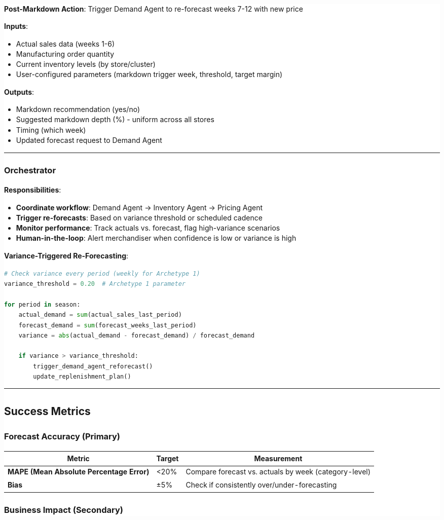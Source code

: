 **Post-Markdown Action**: Trigger Demand Agent to re-forecast weeks 7-12 with new price

**Inputs**:
- Actual sales data (weeks 1-6)
- Manufacturing order quantity
- Current inventory levels (by store/cluster)
- User-configured parameters (markdown trigger week, threshold, target margin)

**Outputs**:
- Markdown recommendation (yes/no)
- Suggested markdown depth (%) - uniform across all stores
- Timing (which week)
- Updated forecast request to Demand Agent

---

### Orchestrator

**Responsibilities**:
- **Coordinate workflow**: Demand Agent → Inventory Agent → Pricing Agent
- **Trigger re-forecasts**: Based on variance threshold or scheduled cadence
- **Monitor performance**: Track actuals vs. forecast, flag high-variance scenarios
- **Human-in-the-loop**: Alert merchandiser when confidence is low or variance is high

**Variance-Triggered Re-Forecasting**:
```python
# Check variance every period (weekly for Archetype 1)
variance_threshold = 0.20  # Archetype 1 parameter

for period in season:
    actual_demand = sum(actual_sales_last_period)
    forecast_demand = sum(forecast_weeks_last_period)
    variance = abs(actual_demand - forecast_demand) / forecast_demand

    if variance > variance_threshold:
        trigger_demand_agent_reforecast()
        update_replenishment_plan()
```

---

## Success Metrics

### Forecast Accuracy (Primary)

| Metric | Target | Measurement |
|--------|--------|-------------|
| **MAPE (Mean Absolute Percentage Error)** | <20% | Compare forecast vs. actuals by week (category-level) |
| **Bias** | ±5% | Check if consistently over/under-forecasting |

### Business Impact (Secondary)
